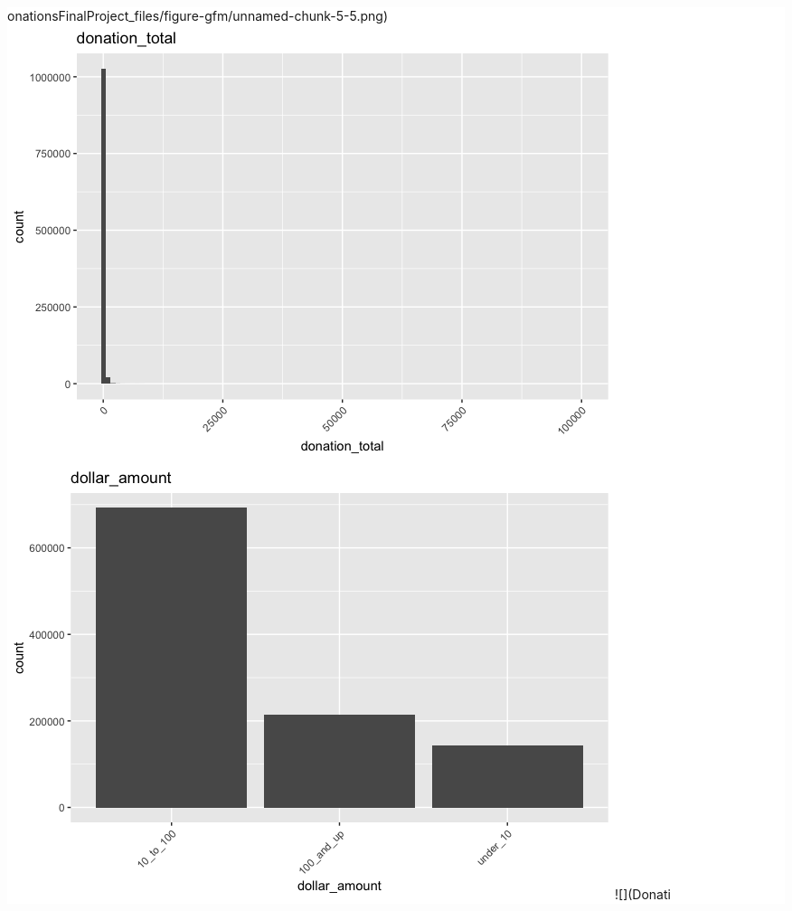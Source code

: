 onationsFinalProject_files/figure-gfm/unnamed-chunk-5-5.png)![](DonationsFinalProject_files/figure-gfm/unnamed-chunk-5-6.png)![](DonationsFinalProject_files/figure-gfm/unnamed-chunk-5-7.png)![](Donati